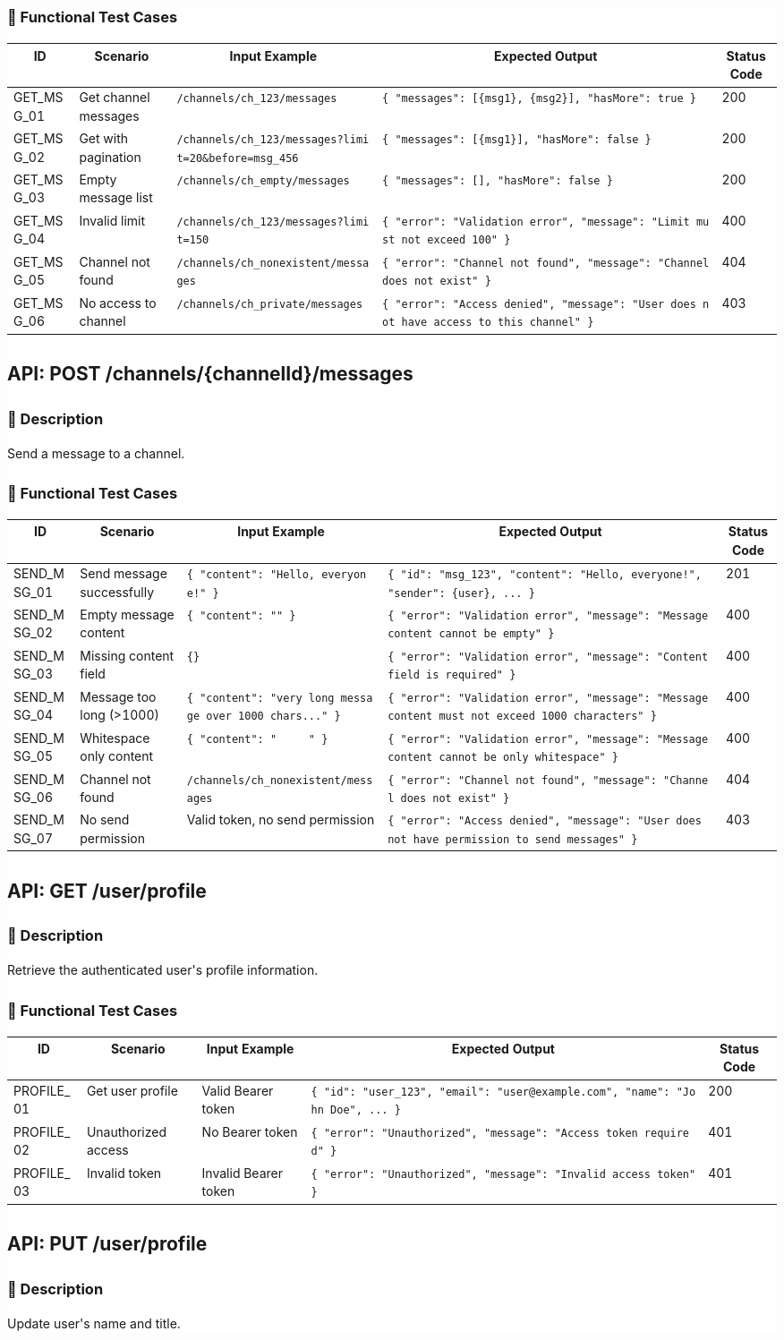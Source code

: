 ### 🔎 Functional Test Cases
| ID | Scenario | Input Example | Expected Output | Status Code |
|----------|------------------------|--------------------------------------------------|--------------------------------------------------|-------------|
| GET_MSG_01 | Get channel messages | `/channels/ch_123/messages` | `{ "messages": [{msg1}, {msg2}], "hasMore": true }` | 200 |
| GET_MSG_02 | Get with pagination | `/channels/ch_123/messages?limit=20&before=msg_456` | `{ "messages": [{msg1}], "hasMore": false }` | 200 |
| GET_MSG_03 | Empty message list | `/channels/ch_empty/messages` | `{ "messages": [], "hasMore": false }` | 200 |
| GET_MSG_04 | Invalid limit | `/channels/ch_123/messages?limit=150` | `{ "error": "Validation error", "message": "Limit must not exceed 100" }` | 400 |
| GET_MSG_05 | Channel not found | `/channels/ch_nonexistent/messages` | `{ "error": "Channel not found", "message": "Channel does not exist" }` | 404 |
| GET_MSG_06 | No access to channel | `/channels/ch_private/messages` | `{ "error": "Access denied", "message": "User does not have access to this channel" }` | 403 |

## API: POST /channels/{channelId}/messages
### 📌 Description
Send a message to a channel.

### 🔎 Functional Test Cases
| ID | Scenario | Input Example | Expected Output | Status Code |
|----------|------------------------|--------------------------------------------------|--------------------------------------------------|-------------|
| SEND_MSG_01 | Send message successfully | `{ "content": "Hello, everyone!" }` | `{ "id": "msg_123", "content": "Hello, everyone!", "sender": {user}, ... }` | 201 |
| SEND_MSG_02 | Empty message content | `{ "content": "" }` | `{ "error": "Validation error", "message": "Message content cannot be empty" }` | 400 |
| SEND_MSG_03 | Missing content field | `{}` | `{ "error": "Validation error", "message": "Content field is required" }` | 400 |
| SEND_MSG_04 | Message too long (>1000) | `{ "content": "very long message over 1000 chars..." }` | `{ "error": "Validation error", "message": "Message content must not exceed 1000 characters" }` | 400 |
| SEND_MSG_05 | Whitespace only content | `{ "content": "     " }` | `{ "error": "Validation error", "message": "Message content cannot be only whitespace" }` | 400 |
| SEND_MSG_06 | Channel not found | `/channels/ch_nonexistent/messages` | `{ "error": "Channel not found", "message": "Channel does not exist" }` | 404 |
| SEND_MSG_07 | No send permission | Valid token, no send permission | `{ "error": "Access denied", "message": "User does not have permission to send messages" }` | 403 |

## API: GET /user/profile
### 📌 Description
Retrieve the authenticated user's profile information.

### 🔎 Functional Test Cases
| ID | Scenario | Input Example | Expected Output | Status Code |
|----------|------------------------|--------------------------------------------------|--------------------------------------------------|-------------|
| PROFILE_01 | Get user profile | Valid Bearer token | `{ "id": "user_123", "email": "user@example.com", "name": "John Doe", ... }` | 200 |
| PROFILE_02 | Unauthorized access | No Bearer token | `{ "error": "Unauthorized", "message": "Access token required" }` | 401 |
| PROFILE_03 | Invalid token | Invalid Bearer token | `{ "error": "Unauthorized", "message": "Invalid access token" }` | 401 |

## API: PUT /user/profile
### 📌 Description
Update user's name and title.
